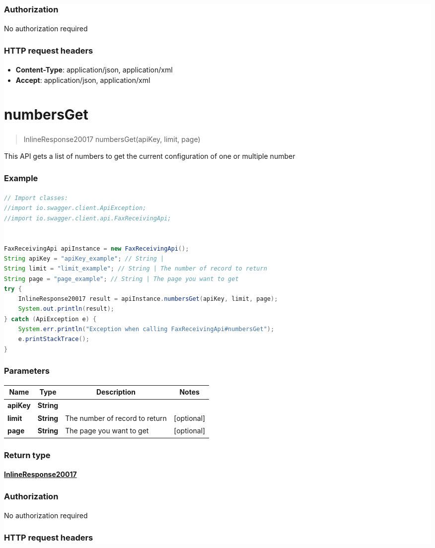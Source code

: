 ### Authorization

No authorization required

### HTTP request headers

 - **Content-Type**: application/json, application/xml
 - **Accept**: application/json, application/xml

<a name="numbersGet"></a>
# **numbersGet**
> InlineResponse20017 numbersGet(apiKey, limit, page)

This API gets a list of numbers to get the current configuration of one or multiple number

### Example
```java
// Import classes:
//import io.swagger.client.ApiException;
//import io.swagger.client.api.FaxReceivingApi;


FaxReceivingApi apiInstance = new FaxReceivingApi();
String apiKey = "apiKey_example"; // String | 
String limit = "limit_example"; // String | The number of record to return
String page = "page_example"; // String | The page you want to get
try {
    InlineResponse20017 result = apiInstance.numbersGet(apiKey, limit, page);
    System.out.println(result);
} catch (ApiException e) {
    System.err.println("Exception when calling FaxReceivingApi#numbersGet");
    e.printStackTrace();
}
```

### Parameters

Name | Type | Description  | Notes
------------- | ------------- | ------------- | -------------
 **apiKey** | **String**|  |
 **limit** | **String**| The number of record to return | [optional]
 **page** | **String**| The page you want to get | [optional]

### Return type

[**InlineResponse20017**](InlineResponse20017.md)

### Authorization

No authorization required

### HTTP request headers
